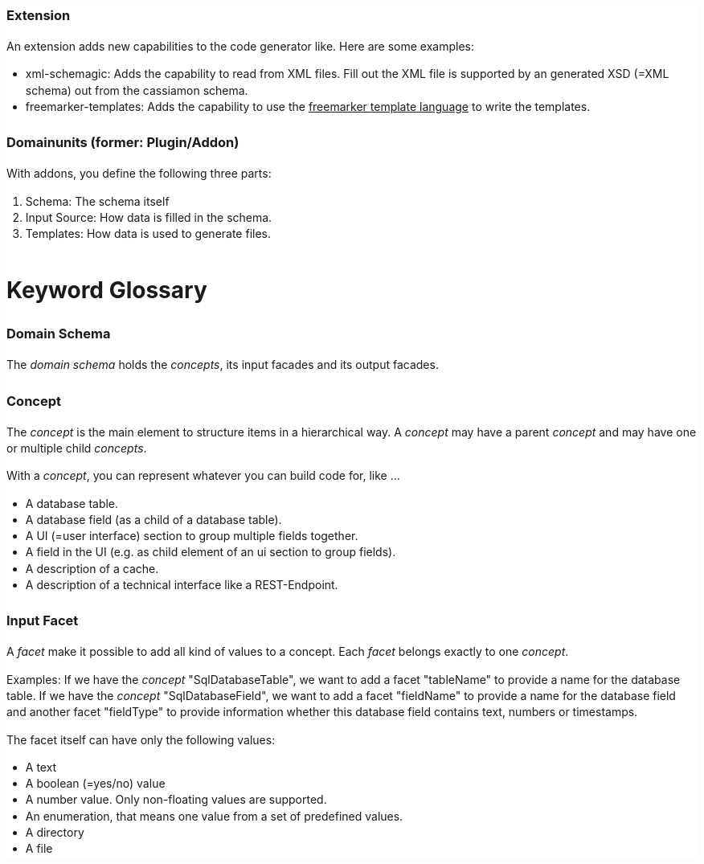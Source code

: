 ### Extension
An extension adds new capabilities to the code generator like. Here are some examples:
* xml-schemagic: Adds the capability to read from XML files. Fill out the XML file is supported by an generated XSD (=XML schema) out from the cassiamon schema.
* freemarker-templates: Adds the capability to use the [freemarker template language](https://freemarker.apache.org/) to write the templates.

### Domainunits (former: Plugin/Addon)
With addons, you define the following three parts:
1. Schema: The schema itself
2. Input Source: How data is filled in the schema.
3. Templates: How data is used to generate files.


# Keyword Glossary

### Domain Schema

The _domain schema_ holds the _concepts_, its input facades and its output facades.

### Concept
The _concept_ is the main element to structure items in a hierarchical way. A _concept_ may have a parent _concept_ and may have one or multiple child _concepts_.

With a _concept_, you can represent whatever you can build code for, like ...
* A database table.
* A database field (as a child of a database table).
* A UI (=user interface) section to group multiple fields together.
* A field in the UI (e.g. as child element of an ui section to group fields).
* A description of a cache.
* A description of a technical interface like a REST-Endpoint.


### Input Facet

A _facet_ make it possible to add all kind of values to a concept. Each _facet_ belongs exactly to one _concept_.

Examples:
If we have the _concept_ "SqlDatabaseTable", we want to add a facet "tableName" to provide a name for the database table.
If we have the _concept_ "SqlDatabaseField", we want to add a facet "fieldName" to provide a name for the database field and another facet "fieldType" to provide information whether this database field contains text, numbers or timestamps.

The facet itself can have only the following values:
* A text
* A boolean (=yes/no) value 
* A number value. Only non-floating values are supported.
* An enumeration, that means one value from a set of predefined values.
* A directory
* A file
